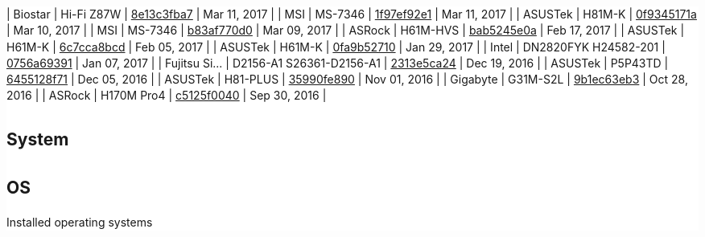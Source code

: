 | Biostar       | Hi-Fi Z87W                  | [8e13c3fba7](https://linux-hardware.org/?probe=8e13c3fba7) | Mar 11, 2017 |
| MSI           | MS-7346                     | [1f97ef92e1](https://linux-hardware.org/?probe=1f97ef92e1) | Mar 11, 2017 |
| ASUSTek       | H81M-K                      | [0f9345171a](https://linux-hardware.org/?probe=0f9345171a) | Mar 10, 2017 |
| MSI           | MS-7346                     | [b83af770d0](https://linux-hardware.org/?probe=b83af770d0) | Mar 09, 2017 |
| ASRock        | H61M-HVS                    | [bab5245e0a](https://linux-hardware.org/?probe=bab5245e0a) | Feb 17, 2017 |
| ASUSTek       | H61M-K                      | [6c7cca8bcd](https://linux-hardware.org/?probe=6c7cca8bcd) | Feb 05, 2017 |
| ASUSTek       | H61M-K                      | [0fa9b52710](https://linux-hardware.org/?probe=0fa9b52710) | Jan 29, 2017 |
| Intel         | DN2820FYK H24582-201        | [0756a69391](https://linux-hardware.org/?probe=0756a69391) | Jan 07, 2017 |
| Fujitsu Si... | D2156-A1 S26361-D2156-A1    | [2313e5ca24](https://linux-hardware.org/?probe=2313e5ca24) | Dec 19, 2016 |
| ASUSTek       | P5P43TD                     | [6455128f71](https://linux-hardware.org/?probe=6455128f71) | Dec 05, 2016 |
| ASUSTek       | H81-PLUS                    | [35990fe890](https://linux-hardware.org/?probe=35990fe890) | Nov 01, 2016 |
| Gigabyte      | G31M-S2L                    | [9b1ec63eb3](https://linux-hardware.org/?probe=9b1ec63eb3) | Oct 28, 2016 |
| ASRock        | H170M Pro4                  | [c5125f0040](https://linux-hardware.org/?probe=c5125f0040) | Sep 30, 2016 |

System
------

OS
--

Installed operating systems
